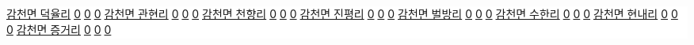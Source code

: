 
  <tr class="item">
    <td><a href="경상북도예천군감천면덕율리">감천면 덕율리</a></td>
    <td><a href="경상북도예천군감천면덕율리">0</a></td>
    <td><a href="경상북도예천군감천면덕율리">0</a></td>
    <td><a href="경상북도예천군감천면덕율리">0</a></td>
  </tr>
    

  <tr class="item">
    <td><a href="경상북도예천군감천면관현리">감천면 관현리</a></td>
    <td><a href="경상북도예천군감천면관현리">0</a></td>
    <td><a href="경상북도예천군감천면관현리">0</a></td>
    <td><a href="경상북도예천군감천면관현리">0</a></td>
  </tr>
    

  <tr class="item">
    <td><a href="경상북도예천군감천면천향리">감천면 천향리</a></td>
    <td><a href="경상북도예천군감천면천향리">0</a></td>
    <td><a href="경상북도예천군감천면천향리">0</a></td>
    <td><a href="경상북도예천군감천면천향리">0</a></td>
  </tr>
    

  <tr class="item">
    <td><a href="경상북도예천군감천면진평리">감천면 진평리</a></td>
    <td><a href="경상북도예천군감천면진평리">0</a></td>
    <td><a href="경상북도예천군감천면진평리">0</a></td>
    <td><a href="경상북도예천군감천면진평리">0</a></td>
  </tr>
    

  <tr class="item">
    <td><a href="경상북도예천군감천면벌방리">감천면 벌방리</a></td>
    <td><a href="경상북도예천군감천면벌방리">0</a></td>
    <td><a href="경상북도예천군감천면벌방리">0</a></td>
    <td><a href="경상북도예천군감천면벌방리">0</a></td>
  </tr>
    

  <tr class="item">
    <td><a href="경상북도예천군감천면수한리">감천면 수한리</a></td>
    <td><a href="경상북도예천군감천면수한리">0</a></td>
    <td><a href="경상북도예천군감천면수한리">0</a></td>
    <td><a href="경상북도예천군감천면수한리">0</a></td>
  </tr>
    

  <tr class="item">
    <td><a href="경상북도예천군감천면현내리">감천면 현내리</a></td>
    <td><a href="경상북도예천군감천면현내리">0</a></td>
    <td><a href="경상북도예천군감천면현내리">0</a></td>
    <td><a href="경상북도예천군감천면현내리">0</a></td>
  </tr>
    

  <tr class="item">
    <td><a href="경상북도예천군감천면증거리">감천면 증거리</a></td>
    <td><a href="경상북도예천군감천면증거리">0</a></td>
    <td><a href="경상북도예천군감천면증거리">0</a></td>
    <td><a href="경상북도예천군감천면증거리">0</a></td>
  </tr>
    